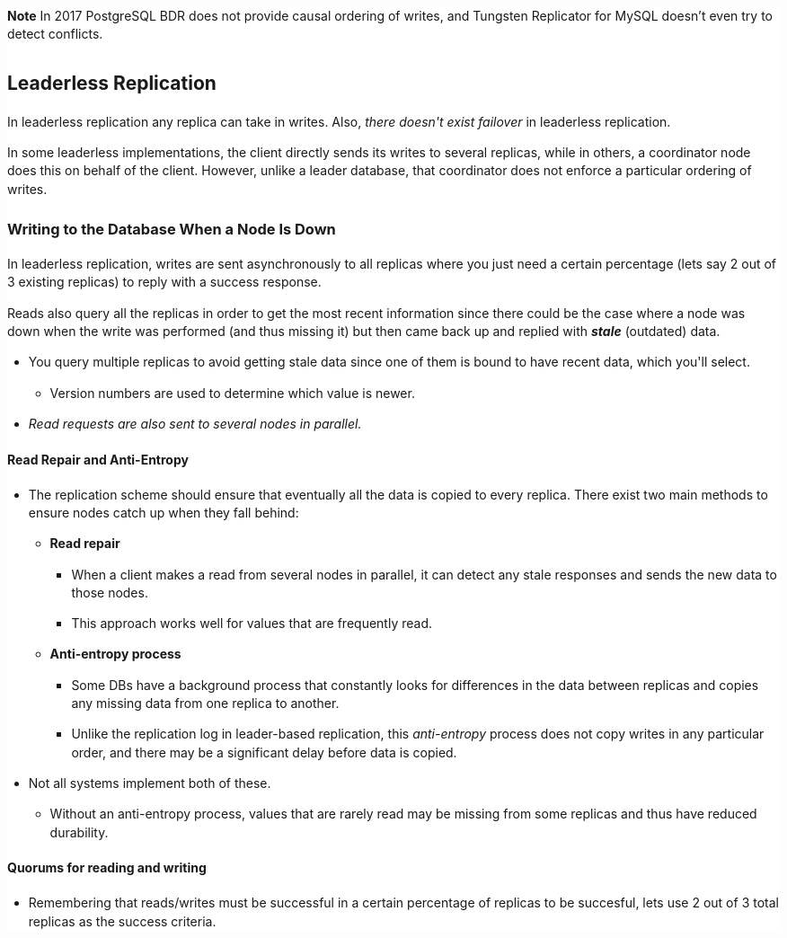 **Note** In 2017 PostgreSQL BDR does not provide causal ordering of writes, and Tungsten Replicator for MySQL doesn’t even try to detect conflicts.

## Leaderless Replication

In leaderless replication any replica can take in writes. Also, *there doesn't exist failover* in leaderless replication.

In some leaderless implementations, the client directly sends its writes to several replicas, while in others, a coordinator node does this on behalf of the client. However, unlike a leader database, that coordinator does not enforce a particular ordering of writes.

### Writing to the Database When a Node Is Down

In leaderless replication, writes are sent asynchronously to all replicas where you just need a certain percentage (lets say 2 out of 3 existing replicas) to reply with a success response.

Reads also query all the replicas in order to get the most recent information since there could be the case where a node was down when the write was performed (and thus missing it) but then came back up and replied with __*stale*__ (outdated) data.
  
  - You query multiple replicas to avoid getting stale data since one of them is bound to have recent data, which you'll select.
    
    - Version numbers are used to determine which value is newer.

- *Read requests are also sent to several nodes in parallel.*

#### **Read Repair and Anti-Entropy**

  - The replication scheme should ensure that eventually all the data is copied to every replica. There exist two main methods to ensure nodes catch up when they fall behind:

    - **Read repair**
      
      - When a client makes a read from several nodes in parallel, it can detect any stale responses and sends the new data to those nodes.

      - This approach works well for values that are frequently read.


    - **Anti-entropy process**

      - Some DBs have a background process that constantly looks for differences in the data between replicas and copies any missing data from one replica to another.

      - Unlike the replication log in leader-based replication, this *anti-entropy* process does not copy writes in any particular order, and there may be a significant delay before data is copied.

  - Not all systems implement both of these.
    - Without an anti-entropy process, values that are rarely read may be missing from some replicas and thus have reduced durability.

#### **Quorums for reading and writing**

  - Remembering that reads/writes must be successful in a certain percentage of replicas to be succesful, lets use 2 out of 3 total replicas as the success criteria.
